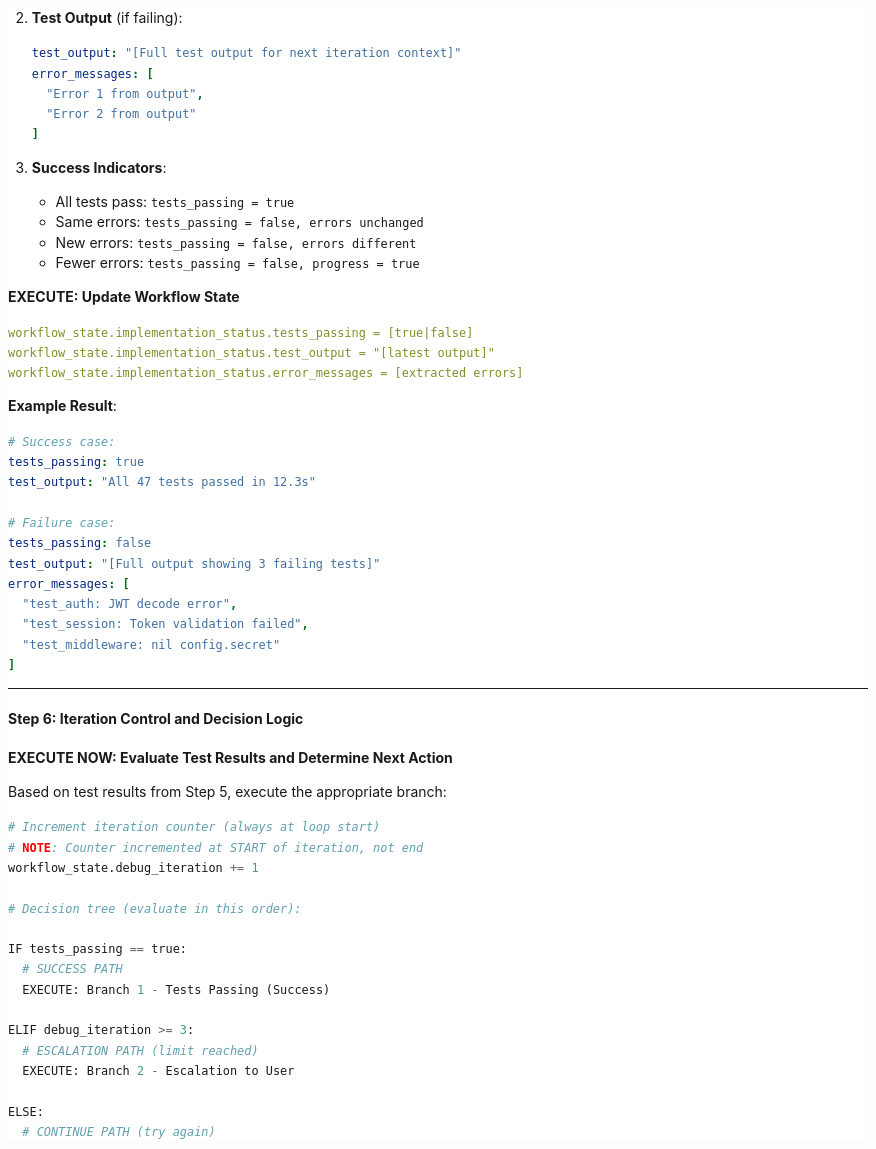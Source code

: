 2. **Test Output** (if failing):
   ```yaml
   test_output: "[Full test output for next iteration context]"
   error_messages: [
     "Error 1 from output",
     "Error 2 from output"
   ]
   ```

3. **Success Indicators**:
   - All tests pass: `tests_passing = true`
   - Same errors: `tests_passing = false, errors unchanged`
   - New errors: `tests_passing = false, errors different`
   - Fewer errors: `tests_passing = false, progress = true`

**EXECUTE: Update Workflow State**

```yaml
workflow_state.implementation_status.tests_passing = [true|false]
workflow_state.implementation_status.test_output = "[latest output]"
workflow_state.implementation_status.error_messages = [extracted errors]
```

**Example Result**:
```yaml
# Success case:
tests_passing: true
test_output: "All 47 tests passed in 12.3s"

# Failure case:
tests_passing: false
test_output: "[Full output showing 3 failing tests]"
error_messages: [
  "test_auth: JWT decode error",
  "test_session: Token validation failed",
  "test_middleware: nil config.secret"
]
```

---

#### Step 6: Iteration Control and Decision Logic

**EXECUTE NOW: Evaluate Test Results and Determine Next Action**

Based on test results from Step 5, execute the appropriate branch:

```python
# Increment iteration counter (always at loop start)
# NOTE: Counter incremented at START of iteration, not end
workflow_state.debug_iteration += 1

# Decision tree (evaluate in this order):

IF tests_passing == true:
  # SUCCESS PATH
  EXECUTE: Branch 1 - Tests Passing (Success)

ELIF debug_iteration >= 3:
  # ESCALATION PATH (limit reached)
  EXECUTE: Branch 2 - Escalation to User

ELSE:
  # CONTINUE PATH (try again)
